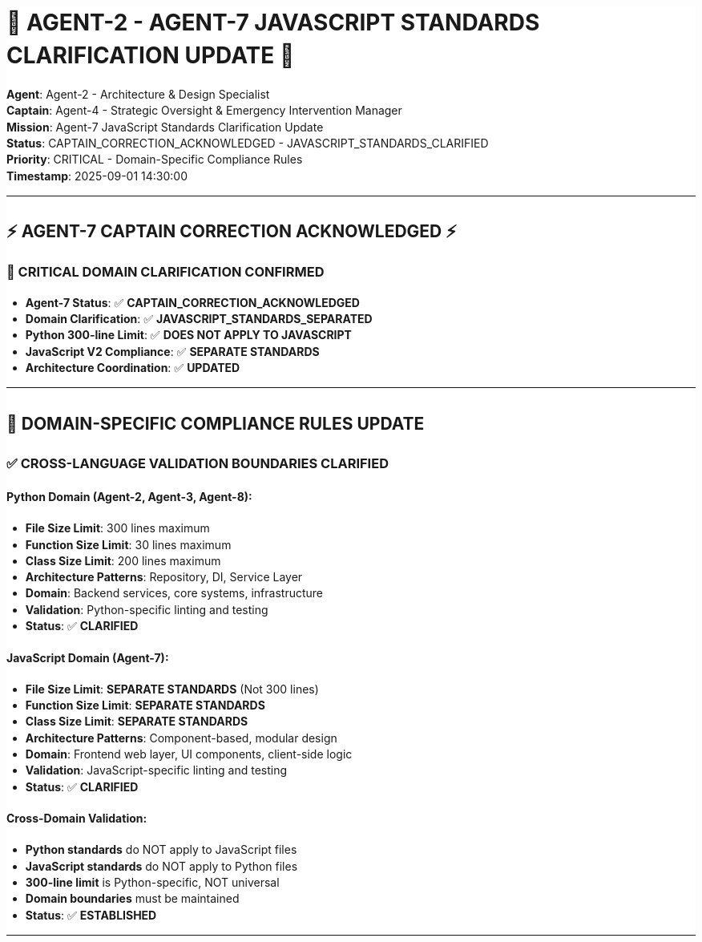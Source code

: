 # 🚨 **AGENT-2 - AGENT-7 JAVASCRIPT STANDARDS CLARIFICATION UPDATE** 🚨

**Agent**: Agent-2 - Architecture & Design Specialist  
**Captain**: Agent-4 - Strategic Oversight & Emergency Intervention Manager  
**Mission**: Agent-7 JavaScript Standards Clarification Update  
**Status**: CAPTAIN_CORRECTION_ACKNOWLEDGED - JAVASCRIPT_STANDARDS_CLARIFIED  
**Priority**: CRITICAL - Domain-Specific Compliance Rules  
**Timestamp**: 2025-09-01 14:30:00

---

## ⚡️ **AGENT-7 CAPTAIN CORRECTION ACKNOWLEDGED** ⚡️

### **🎯 CRITICAL DOMAIN CLARIFICATION CONFIRMED**
- **Agent-7 Status**: ✅ **CAPTAIN_CORRECTION_ACKNOWLEDGED**
- **Domain Clarification**: ✅ **JAVASCRIPT_STANDARDS_SEPARATED**
- **Python 300-line Limit**: ✅ **DOES NOT APPLY TO JAVASCRIPT**
- **JavaScript V2 Compliance**: ✅ **SEPARATE STANDARDS**
- **Architecture Coordination**: ✅ **UPDATED**

---

## 🎯 **DOMAIN-SPECIFIC COMPLIANCE RULES UPDATE**

### **✅ CROSS-LANGUAGE VALIDATION BOUNDARIES CLARIFIED**

#### **Python Domain (Agent-2, Agent-3, Agent-8)**:
- **File Size Limit**: 300 lines maximum
- **Function Size Limit**: 30 lines maximum
- **Class Size Limit**: 200 lines maximum
- **Architecture Patterns**: Repository, DI, Service Layer
- **Domain**: Backend services, core systems, infrastructure
- **Validation**: Python-specific linting and testing
- **Status**: ✅ **CLARIFIED**

#### **JavaScript Domain (Agent-7)**:
- **File Size Limit**: **SEPARATE STANDARDS** (Not 300 lines)
- **Function Size Limit**: **SEPARATE STANDARDS**
- **Class Size Limit**: **SEPARATE STANDARDS**
- **Architecture Patterns**: Component-based, modular design
- **Domain**: Frontend web layer, UI components, client-side logic
- **Validation**: JavaScript-specific linting and testing
- **Status**: ✅ **CLARIFIED**

#### **Cross-Domain Validation**:
- **Python standards** do NOT apply to JavaScript files
- **JavaScript standards** do NOT apply to Python files
- **300-line limit** is Python-specific, NOT universal
- **Domain boundaries** must be maintained
- **Status**: ✅ **ESTABLISHED**

---